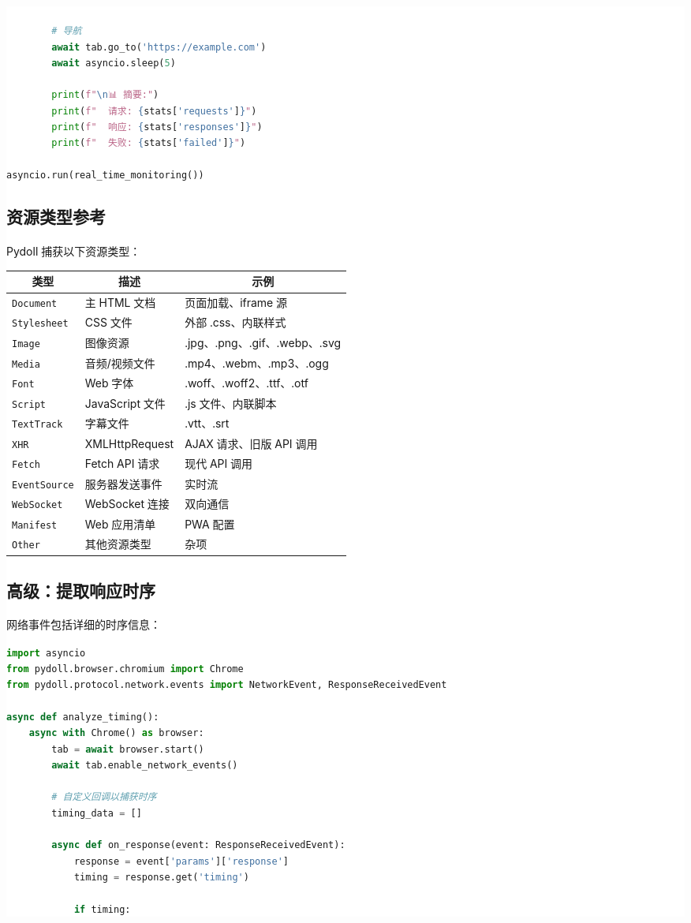 ```python
        
        # 导航
        await tab.go_to('https://example.com')
        await asyncio.sleep(5)
        
        print(f"\n📊 摘要:")
        print(f"  请求: {stats['requests']}")
        print(f"  响应: {stats['responses']}")
        print(f"  失败: {stats['failed']}")

asyncio.run(real_time_monitoring())
```

## 资源类型参考

Pydoll 捕获以下资源类型：

| 类型 | 描述 | 示例 |
|------|-------------|----------|
| `Document` | 主 HTML 文档 | 页面加载、iframe 源 |
| `Stylesheet` | CSS 文件 | 外部 .css、内联样式 |
| `Image` | 图像资源 | .jpg、.png、.gif、.webp、.svg |
| `Media` | 音频/视频文件 | .mp4、.webm、.mp3、.ogg |
| `Font` | Web 字体 | .woff、.woff2、.ttf、.otf |
| `Script` | JavaScript 文件 | .js 文件、内联脚本 |
| `TextTrack` | 字幕文件 | .vtt、.srt |
| `XHR` | XMLHttpRequest | AJAX 请求、旧版 API 调用 |
| `Fetch` | Fetch API 请求 | 现代 API 调用 |
| `EventSource` | 服务器发送事件 | 实时流 |
| `WebSocket` | WebSocket 连接 | 双向通信 |
| `Manifest` | Web 应用清单 | PWA 配置 |
| `Other` | 其他资源类型 | 杂项 |

## 高级：提取响应时序

网络事件包括详细的时序信息：

```python
import asyncio
from pydoll.browser.chromium import Chrome
from pydoll.protocol.network.events import NetworkEvent, ResponseReceivedEvent

async def analyze_timing():
    async with Chrome() as browser:
        tab = await browser.start()
        await tab.enable_network_events()
        
        # 自定义回调以捕获时序
        timing_data = []
        
        async def on_response(event: ResponseReceivedEvent):
            response = event['params']['response']
            timing = response.get('timing')
            
            if timing:
```